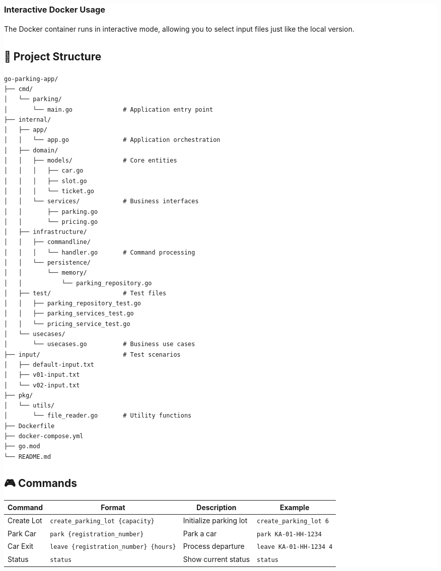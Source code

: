 ### Interactive Docker Usage
The Docker container runs in interactive mode, allowing you to select input files just like the local version.

## 📁 Project Structure

```
go-parking-app/
├── cmd/
│   └── parking/
│       └── main.go              # Application entry point
├── internal/
│   ├── app/
│   │   └── app.go               # Application orchestration
│   ├── domain/
│   │   ├── models/              # Core entities
│   │   │   ├── car.go
│   │   │   ├── slot.go
│   │   │   └── ticket.go
│   │   └── services/            # Business interfaces
│   │       ├── parking.go
│   │       └── pricing.go
│   ├── infrastructure/
│   │   ├── commandline/
│   │   │   └── handler.go       # Command processing
│   │   └── persistence/
│   │       └── memory/
│   │           └── parking_repository.go
│   ├── test/                    # Test files
│   │   ├── parking_repository_test.go
│   │   ├── parking_services_test.go
│   │   └── pricing_service_test.go
│   └── usecases/
│       └── usecases.go          # Business use cases
├── input/                       # Test scenarios
│   ├── default-input.txt
│   ├── v01-input.txt
│   └── v02-input.txt
├── pkg/
│   └── utils/
│       └── file_reader.go       # Utility functions
├── Dockerfile
├── docker-compose.yml
├── go.mod
└── README.md
```

## 🎮 Commands

| Command | Format | Description | Example |
|---------|--------|-------------|---------|
| Create Lot | `create_parking_lot {capacity}` | Initialize parking lot | `create_parking_lot 6` |
| Park Car | `park {registration_number}` | Park a car | `park KA-01-HH-1234` |
| Car Exit | `leave {registration_number} {hours}` | Process departure | `leave KA-01-HH-1234 4` |
| Status | `status` | Show current status | `status` |
